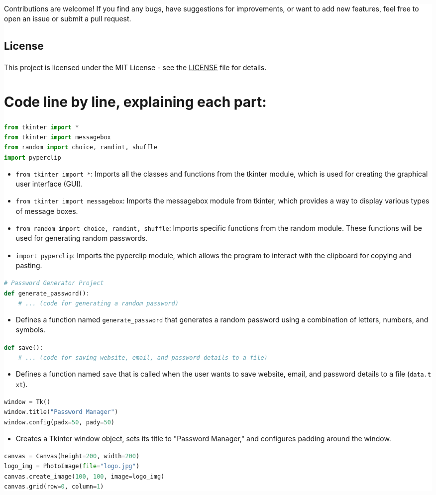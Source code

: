 Contributions are welcome! If you find any bugs, have suggestions for improvements, or want to add new features, feel free to open an issue or submit a pull request.

## License

This project is licensed under the MIT License - see the [LICENSE](LICENSE) file for details.

# Code line by line, explaining each part:

```python
from tkinter import *
from tkinter import messagebox
from random import choice, randint, shuffle
import pyperclip
```

- `from tkinter import *`: Imports all the classes and functions from the tkinter module, which is used for creating the graphical user interface (GUI).

- `from tkinter import messagebox`: Imports the messagebox module from tkinter, which provides a way to display various types of message boxes.

- `from random import choice, randint, shuffle`: Imports specific functions from the random module. These functions will be used for generating random passwords.

- `import pyperclip`: Imports the pyperclip module, which allows the program to interact with the clipboard for copying and pasting.

```python
# Password Generator Project
def generate_password():
    # ... (code for generating a random password)
```

- Defines a function named `generate_password` that generates a random password using a combination of letters, numbers, and symbols.

```python
def save():
    # ... (code for saving website, email, and password details to a file)
```

- Defines a function named `save` that is called when the user wants to save website, email, and password details to a file (`data.txt`).

```python
window = Tk()
window.title("Password Manager")
window.config(padx=50, pady=50)
```

- Creates a Tkinter window object, sets its title to "Password Manager," and configures padding around the window.

```python
canvas = Canvas(height=200, width=200)
logo_img = PhotoImage(file="logo.jpg")
canvas.create_image(100, 100, image=logo_img)
canvas.grid(row=0, column=1)
```
